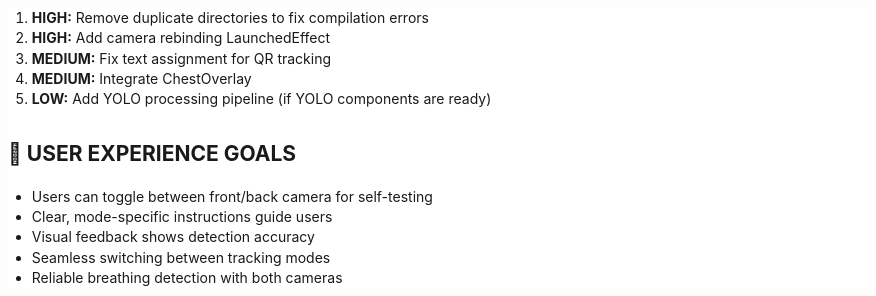 1. **HIGH:** Remove duplicate directories to fix compilation errors
2. **HIGH:** Add camera rebinding LaunchedEffect
3. **MEDIUM:** Fix text assignment for QR tracking
4. **MEDIUM:** Integrate ChestOverlay
5. **LOW:** Add YOLO processing pipeline (if YOLO components are ready)

## 📱 USER EXPERIENCE GOALS

- Users can toggle between front/back camera for self-testing
- Clear, mode-specific instructions guide users
- Visual feedback shows detection accuracy
- Seamless switching between tracking modes
- Reliable breathing detection with both cameras
